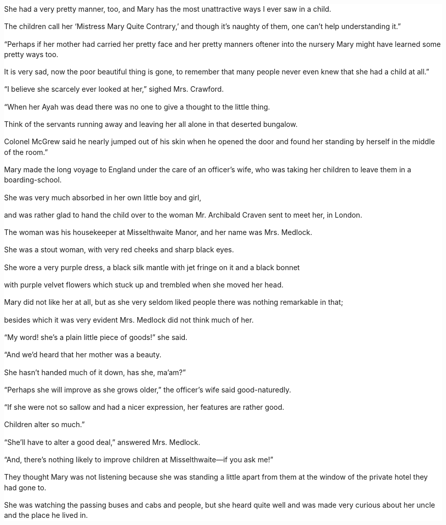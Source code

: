 She had a very pretty manner, too, and Mary has the most unattractive ways I ever saw in a child.

The children call her ‘Mistress Mary Quite Contrary,’ and though it’s naughty of them, one can’t help understanding it.”

“Perhaps if her mother had carried her pretty face and her pretty manners oftener into the nursery Mary might have learned some pretty ways too.

It is very sad, now the poor beautiful thing is gone, to remember that many people never even knew that she had a child at all.”

“I believe she scarcely ever looked at her,” sighed Mrs. Crawford.

“When her Ayah was dead there was no one to give a thought to the little thing.

Think of the servants running away and leaving her all alone in that deserted bungalow.

Colonel McGrew said he nearly jumped out of his skin when he opened the door and found her standing by herself in the middle of the room.”

Mary made the long voyage to England under the care of an officer’s wife, who was taking her children to leave them in a boarding-school.

She was very much absorbed in her own little boy and girl,

and was rather glad to hand the child over to the woman Mr. Archibald Craven sent to meet her, in London.

The woman was his housekeeper at Misselthwaite Manor, and her name was Mrs. Medlock.

She was a stout woman, with very red cheeks and sharp black eyes.

She wore a very purple dress, a black silk mantle with jet fringe on it and a black bonnet

with purple velvet flowers which stuck up and trembled when she moved her head.

Mary did not like her at all, but as she very seldom liked people there was nothing remarkable in that;

besides which it was very evident Mrs. Medlock did not think much of her.

“My word! she’s a plain little piece of goods!” she said.

“And we’d heard that her mother was a beauty.

She hasn’t handed much of it down, has she, ma’am?”

“Perhaps she will improve as she grows older,” the officer’s wife said good-naturedly.

“If she were not so sallow and had a nicer expression, her features are rather good.

Children alter so much.”

“She’ll have to alter a good deal,” answered Mrs. Medlock.

“And, there’s nothing likely to improve children at Misselthwaite—if you ask me!”

They thought Mary was not listening because she was standing a little apart from them at the window of the private hotel they had gone to.

She was watching the passing buses and cabs and people, but she heard quite well and was made very curious about her uncle and the place he lived in.
